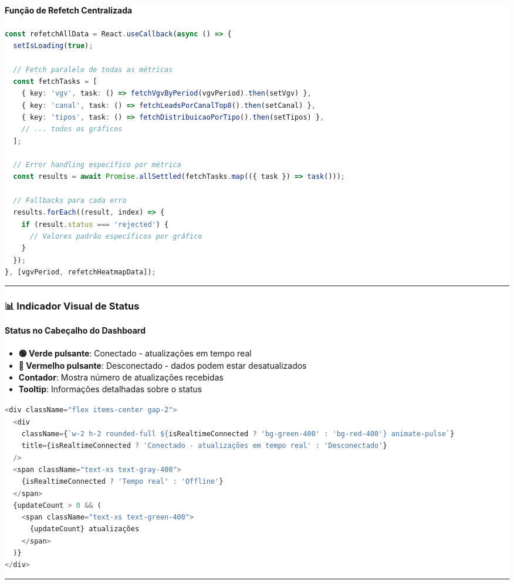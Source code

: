 #### Função de Refetch Centralizada
```typescript
const refetchAllData = React.useCallback(async () => {
  setIsLoading(true);
  
  // Fetch paralelo de todas as métricas
  const fetchTasks = [
    { key: 'vgv', task: () => fetchVgvByPeriod(vgvPeriod).then(setVgv) },
    { key: 'canal', task: () => fetchLeadsPorCanalTop8().then(setCanal) },
    { key: 'tipos', task: () => fetchDistribuicaoPorTipo().then(setTipos) },
    // ... todos os gráficos
  ];
  
  // Error handling específico por métrica
  const results = await Promise.allSettled(fetchTasks.map(({ task }) => task()));
  
  // Fallbacks para cada erro
  results.forEach((result, index) => {
    if (result.status === 'rejected') {
      // Valores padrão específicos por gráfico
    }
  });
}, [vgvPeriod, refetchHeatmapData]);
```

---

### 📊 **Indicador Visual de Status**

#### Status no Cabeçalho do Dashboard
- **🟢 Verde pulsante**: Conectado - atualizações em tempo real
- **🔴 Vermelho pulsante**: Desconectado - dados podem estar desatualizados
- **Contador**: Mostra número de atualizações recebidas
- **Tooltip**: Informações detalhadas sobre o status

```typescript
<div className="flex items-center gap-2">
  <div 
    className={`w-2 h-2 rounded-full ${isRealtimeConnected ? 'bg-green-400' : 'bg-red-400'} animate-pulse`}
    title={isRealtimeConnected ? 'Conectado - atualizações em tempo real' : 'Desconectado'}
  />
  <span className="text-xs text-gray-400">
    {isRealtimeConnected ? 'Tempo real' : 'Offline'}
  </span>
  {updateCount > 0 && (
    <span className="text-xs text-green-400">
      {updateCount} atualizações
    </span>
  )}
</div>
```

---